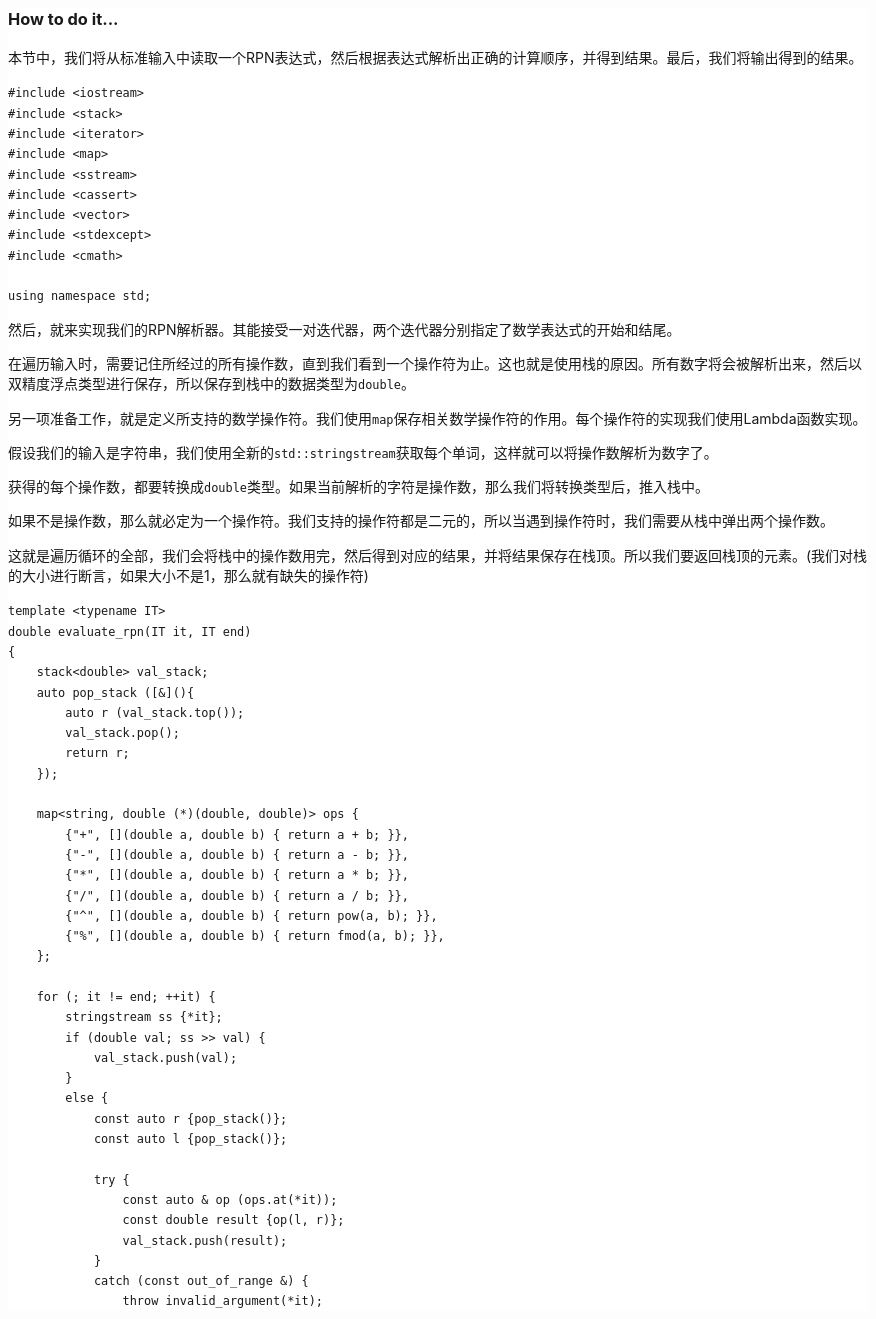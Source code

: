 ### How to do it...

本节中，我们将从标准输入中读取一个RPN表达式，然后根据表达式解析出正确的计算顺序，并得到结果。最后，我们将输出得到的结果。

```
#include <iostream>
#include <stack>
#include <iterator>
#include <map>
#include <sstream>
#include <cassert>
#include <vector>
#include <stdexcept>
#include <cmath>

using namespace std;
```

然后，就来实现我们的RPN解析器。其能接受一对迭代器，两个迭代器分别指定了数学表达式的开始和结尾。

在遍历输入时，需要记住所经过的所有操作数，直到我们看到一个操作符为止。这也就是使用栈的原因。所有数字将会被解析出来，然后以双精度浮点类型进行保存，所以保存到栈中的数据类型为`double`。

另一项准备工作，就是定义所支持的数学操作符。我们使用`map`保存相关数学操作符的作用。每个操作符的实现我们使用Lambda函数实现。

假设我们的输入是字符串，我们使用全新的`std::stringstream`获取每个单词，这样就可以将操作数解析为数字了。

获得的每个操作数，都要转换成`double`类型。如果当前解析的字符是操作数，那么我们将转换类型后，推入栈中。

如果不是操作数，那么就必定为一个操作符。我们支持的操作符都是二元的，所以当遇到操作符时，我们需要从栈中弹出两个操作数。

这就是遍历循环的全部，我们会将栈中的操作数用完，然后得到对应的结果，并将结果保存在栈顶。所以我们要返回栈顶的元素。(我们对栈的大小进行断言，如果大小不是1，那么就有缺失的操作符)

```
template <typename IT>
double evaluate_rpn(IT it, IT end)
{
	stack<double> val_stack;
    auto pop_stack ([&](){
        auto r (val_stack.top());
        val_stack.pop();
        return r;
    });
    
    map<string, double (*)(double, double)> ops {
        {"+", [](double a, double b) { return a + b; }},
        {"-", [](double a, double b) { return a - b; }},
        {"*", [](double a, double b) { return a * b; }},
        {"/", [](double a, double b) { return a / b; }},
        {"^", [](double a, double b) { return pow(a, b); }},
        {"%", [](double a, double b) { return fmod(a, b); }},
    };
    
    for (; it != end; ++it) {
    	stringstream ss {*it};
	  	if (double val; ss >> val) {
            val_stack.push(val);
        }
        else {
            const auto r {pop_stack()};
            const auto l {pop_stack()};
           
            try {
                const auto & op (ops.at(*it));
                const double result {op(l, r)};
                val_stack.push(result);
            }         
        	catch (const out_of_range &) {
                throw invalid_argument(*it);
```